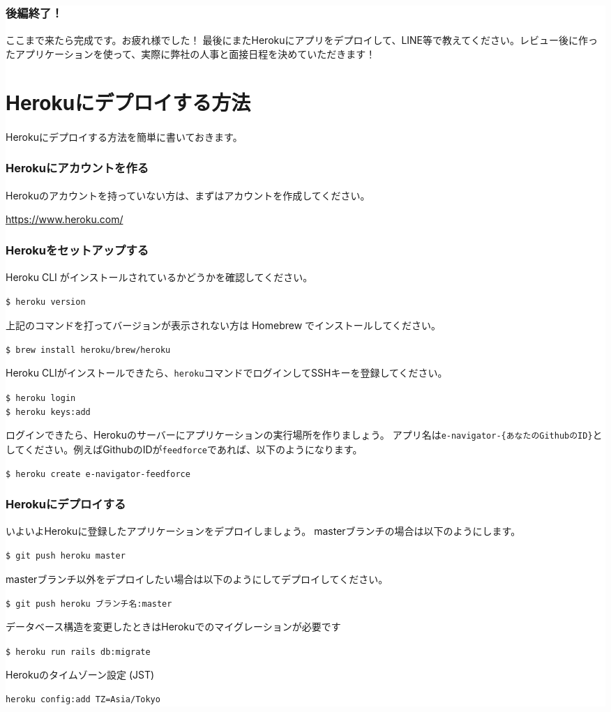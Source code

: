 ### 後編終了！
ここまで来たら完成です。お疲れ様でした！
最後にまたHerokuにアプリをデプロイして、LINE等で教えてください。レビュー後に作ったアプリケーションを使って、実際に弊社の人事と面接日程を決めていただきます！


# Herokuにデプロイする方法
Herokuにデプロイする方法を簡単に書いておきます。

### Herokuにアカウントを作る
Herokuのアカウントを持っていない方は、まずはアカウントを作成してください。

https://www.heroku.com/

### Herokuをセットアップする
Heroku CLI がインストールされているかどうかを確認してください。

```
$ heroku version
```

上記のコマンドを打ってバージョンが表示されない方は Homebrew でインストールしてください。

```
$ brew install heroku/brew/heroku
```

Heroku CLIがインストールできたら、`heroku`コマンドでログインしてSSHキーを登録してください。

```
$ heroku login
$ heroku keys:add
```

ログインできたら、Herokuのサーバーにアプリケーションの実行場所を作りましょう。
アプリ名は`e-navigator-{あなたのGithubのID}`としてください。例えばGithubのIDが`feedforce`であれば、以下のようになります。

```
$ heroku create e-navigator-feedforce
```

### Herokuにデプロイする
いよいよHerokuに登録したアプリケーションをデプロイしましょう。
masterブランチの場合は以下のようにします。

```
$ git push heroku master
```

masterブランチ以外をデプロイしたい場合は以下のようにしてデプロイしてください。

```
$ git push heroku ブランチ名:master
```

データベース構造を変更したときはHerokuでのマイグレーションが必要です
```
$ heroku run rails db:migrate
```
Herokuのタイムゾーン設定 (JST)
```
heroku config:add TZ=Asia/Tokyo
```
